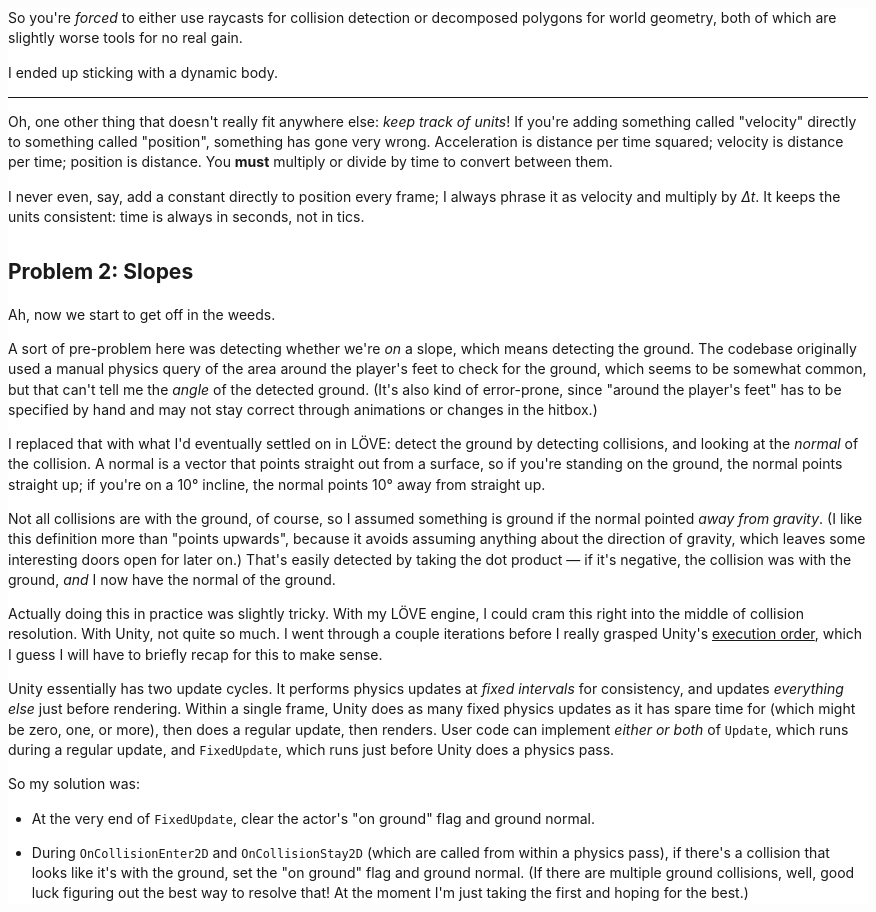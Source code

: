 So you're _forced_ to either use raycasts for collision detection or decomposed polygons for world geometry, both of which are slightly worse tools for no real gain.

I ended up sticking with a dynamic body.

----

Oh, one other thing that doesn't really fit anywhere else: _keep track of units_!  If you're adding something called "velocity" directly to something called "position", something has gone very wrong.  Acceleration is distance per time squared; velocity is distance per time; position is distance.  You **must** multiply or divide by time to convert between them.

I never even, say, add a constant directly to position every frame; I always phrase it as velocity and multiply by _Δt_.  It keeps the units consistent: time is always in seconds, not in tics.


## Problem 2: Slopes

Ah, now we start to get off in the weeds.

A sort of pre-problem here was detecting whether we're _on_ a slope, which means detecting the ground.  The codebase originally used a manual physics query of the area around the player's feet to check for the ground, which seems to be somewhat common, but that can't tell me the _angle_ of the detected ground.  (It's also kind of error-prone, since "around the player's feet" has to be specified by hand and may not stay correct through animations or changes in the hitbox.)

I replaced that with what I'd eventually settled on in LÖVE: detect the ground by detecting collisions, and looking at the _normal_ of the collision.  A normal is a vector that points straight out from a surface, so if you're standing on the ground, the normal points straight up; if you're on a 10° incline, the normal points 10° away from straight up.

Not all collisions are with the ground, of course, so I assumed something is ground if the normal pointed _away from gravity_.  (I like this definition more than "points upwards", because it avoids assuming anything about the direction of gravity, which leaves some interesting doors open for later on.)  That's easily detected by taking the dot product — if it's negative, the collision was with the ground, _and_ I now have the normal of the ground.

Actually doing this in practice was slightly tricky.  With my LÖVE engine, I could cram this right into the middle of collision resolution.  With Unity, not quite so much.  I went through a couple iterations before I really grasped Unity's [execution order](https://docs.unity3d.com/Manual/ExecutionOrder.html), which I guess I will have to briefly recap for this to make sense.

Unity essentially has two update cycles.  It performs physics updates at _fixed intervals_ for consistency, and updates _everything else_ just before rendering.  Within a single frame, Unity does as many fixed physics updates as it has spare time for (which might be zero, one, or more), then does a regular update, then renders.  User code can implement _either or both_ of `Update`, which runs during a regular update, and `FixedUpdate`, which runs just before Unity does a physics pass.

So my solution was:

- At the very end of `FixedUpdate`, clear the actor's "on ground" flag and ground normal.

- During `OnCollisionEnter2D` and `OnCollisionStay2D` (which are called from within a physics pass), if there's a collision that looks like it's with the ground, set the "on ground" flag and ground normal.  (If there are multiple ground collisions, well, good luck figuring out the best way to resolve that!  At the moment I'm just taking the first and hoping for the best.)
